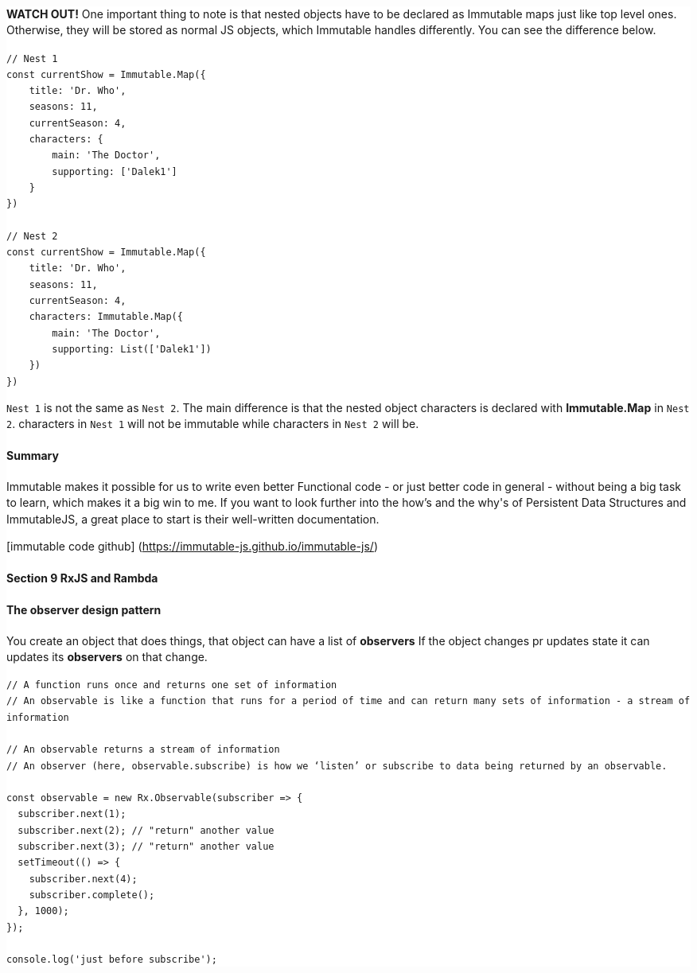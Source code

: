 **WATCH OUT!** One important thing to note is that nested objects have to be declared as Immutable maps just like top level ones. Otherwise, they will be stored as normal JS objects, which Immutable handles differently. You can see the difference below.
```
// Nest 1
const currentShow = Immutable.Map({
    title: 'Dr. Who',
    seasons: 11,
    currentSeason: 4,
    characters: {
        main: 'The Doctor',
        supporting: ['Dalek1']
    }
})

// Nest 2
const currentShow = Immutable.Map({
    title: 'Dr. Who',
    seasons: 11,
    currentSeason: 4,
    characters: Immutable.Map({
        main: 'The Doctor',
        supporting: List(['Dalek1'])
    })
})
```
`Nest 1` is not the same as `Nest 2`. The main difference is that the nested object characters is declared with **Immutable.Map** in `Nest 2`. characters in `Nest 1` will not be immutable while characters in `Nest 2` will be.

#### Summary

Immutable makes it possible for us to write even better Functional code - or just better code in general - without being a big task to learn, which makes it a big win to me. If you want to look further into the how’s and the why's of Persistent Data Structures and ImmutableJS, a great place to start is their well-written documentation. 

[immutable code github] (https://immutable-js.github.io/immutable-js/)

#### Section 9 RxJS and Rambda

#### The observer design pattern

You create an object that does things, that object can have a list of **observers** If the object changes pr updates state it can updates its **observers** on that change. 

```
// A function runs once and returns one set of information
// An observable is like a function that runs for a period of time and can return many sets of information - a stream of information

// An observable returns a stream of information
// An observer (here, observable.subscribe) is how we ‘listen’ or subscribe to data being returned by an observable.

const observable = new Rx.Observable(subscriber => {
  subscriber.next(1);
  subscriber.next(2); // "return" another value
  subscriber.next(3); // "return" another value
  setTimeout(() => {
    subscriber.next(4);
    subscriber.complete();
  }, 1000);
});

console.log('just before subscribe');
```
